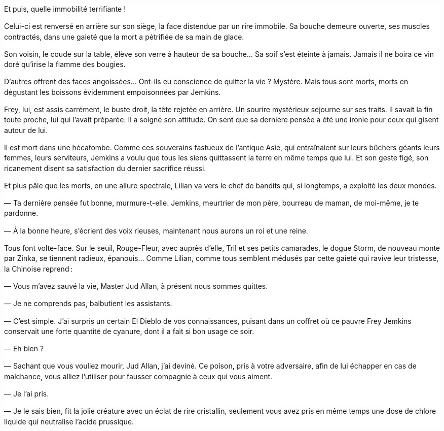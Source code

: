 Et puis, quelle immobilité terrifiante !

Celui-ci est renversé en arrière sur son siège, la face distendue par un rire
immobile. Sa bouche demeure ouverte, ses muscles contractés, dans une gaieté
que la mort a pétrifiée de sa main de glace.

Son voisin, le coude sur la table, élève son verre à hauteur de sa bouche… Sa
soif s’est éteinte à jamais. Jamais il ne boira ce vin doré qu’irise la flamme
des bougies.

D’autres offrent des faces angoissées… Ont-ils eu conscience de quitter la
vie ? Mystère. Mais tous sont morts, morts en dégustant les boissons
évidemment empoisonnées par Jemkins.

Frey, lui, est assis carrément, le buste droit, la tête rejetée en arrière.
Un sourire mystérieux séjourne sur ses traits. Il savait la fin toute proche,
lui qui l’avait préparée. Il a soigné son attitude. On sent que sa dernière
pensée a été une ironie pour ceux qui gisent autour de lui.

Il est mort dans une hécatombe. Comme ces souverains fastueux de l’antique
Asie, qui entraînaient sur leurs bûchers géants leurs femmes, leurs
serviteurs, Jemkins a voulu que tous les siens quittassent la terre en même
temps que lui. Et son geste figé, son ricanement disent sa satisfaction du
dernier sacrifice réussi.

Et plus pâle que les morts, en une allure spectrale, Lilian va vers le chef
de bandits qui, si longtemps, a exploité les deux mondes.

— Ta dernière pensée fut bonne, murmure-t-elle. Jemkins, meurtrier de mon
  père, bourreau de maman, de moi-même, je te pardonne.

— À la bonne heure, s’écrient des voix rieuses, maintenant nous aurons un roi
  et une reine.

Tous font volte-face. Sur le seuil, Rouge-Fleur, avec auprès d’elle, Tril et
ses petits camarades, le dogue Storm, de nouveau monte par Zinka, se tiennent
radieux, épanouis… Comme Lilian, comme tous semblent médusés par cette gaieté
qui ravive leur tristesse, la Chinoise reprend :

— Vous m’avez sauvé la vie, Master Jud Allan, à présent nous sommes quittes.

— Je ne comprends pas, balbutient les assistants.

— C’est simple. J’ai surpris un certain El Dieblo de vos connaissances,
  puisant dans un coffret où ce pauvre Frey Jemkins conservait une forte
  quantité de cyanure, dont il a fait si bon usage ce soir.

— Eh bien ?

— Sachant que vous vouliez mourir, Jud Allan, j’ai deviné. Ce poison, pris à
  votre adversaire, afin de lui échapper en cas de malchance, vous alliez
  l’utiliser pour fausser compagnie à ceux qui vous aiment.

— Je l’ai pris.

— Je le sais bien, fit la jolie créature avec un éclat de rire cristallin,
  seulement vous avez pris en même temps une dose de chlore liquide qui
  neutralise l’acide prussique.
